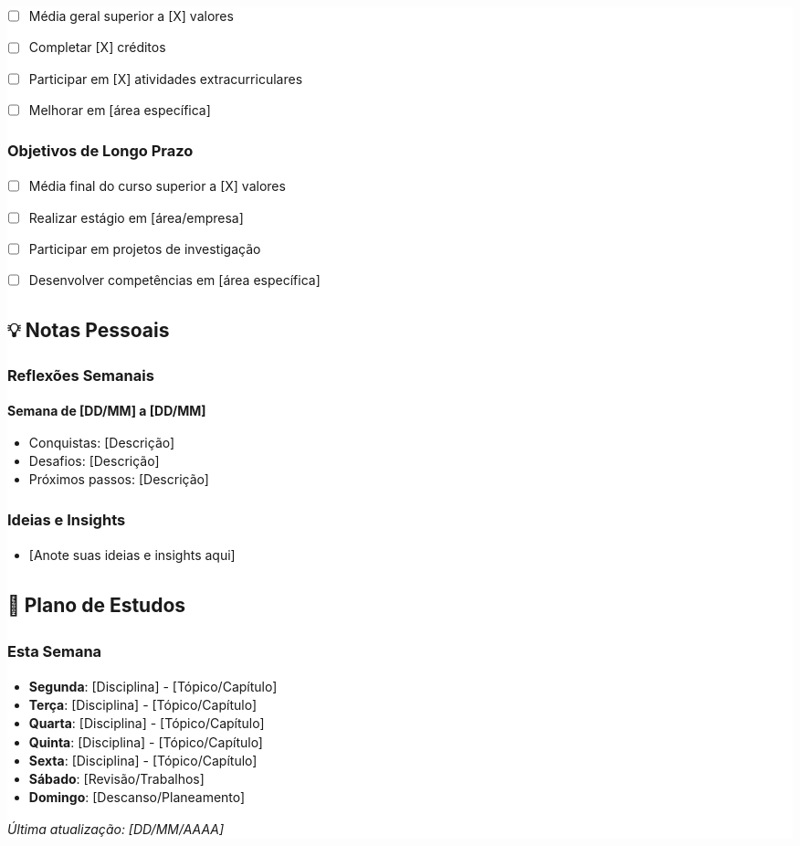 - [ ] Média geral superior a [X] valores
- [ ] Completar [X] créditos
- [ ] Participar em [X] atividades extracurriculares
- [ ] Melhorar em [área específica]


### Objetivos de Longo Prazo

- [ ] Média final do curso superior a [X] valores
- [ ] Realizar estágio em [área/empresa]
- [ ] Participar em projetos de investigação
- [ ] Desenvolver competências em [área específica]


## 💡 Notas Pessoais

### Reflexões Semanais

**Semana de [DD/MM] a [DD/MM]**

- Conquistas: [Descrição]
- Desafios: [Descrição]
- Próximos passos: [Descrição]


### Ideias e Insights

- [Anote suas ideias e insights aqui]


## 🎯 Plano de Estudos

### Esta Semana

- **Segunda**: [Disciplina] - [Tópico/Capítulo]
- **Terça**: [Disciplina] - [Tópico/Capítulo]
- **Quarta**: [Disciplina] - [Tópico/Capítulo]
- **Quinta**: [Disciplina] - [Tópico/Capítulo]
- **Sexta**: [Disciplina] - [Tópico/Capítulo]
- **Sábado**: [Revisão/Trabalhos]
- **Domingo**: [Descanso/Planeamento]

*Última atualização: [DD/MM/AAAA]*

